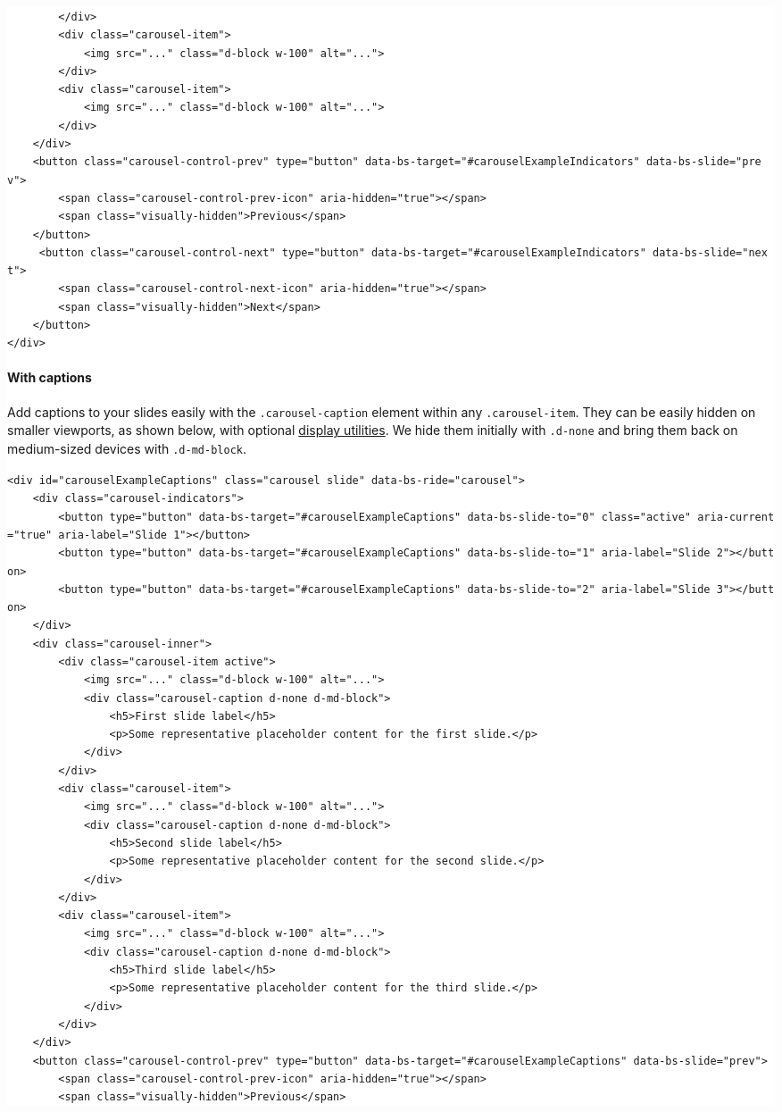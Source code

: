 ```
        </div>
        <div class="carousel-item">
            <img src="..." class="d-block w-100" alt="...">
        </div>
        <div class="carousel-item">
            <img src="..." class="d-block w-100" alt="...">
        </div>
    </div>
    <button class="carousel-control-prev" type="button" data-bs-target="#carouselExampleIndicators" data-bs-slide="prev">
        <span class="carousel-control-prev-icon" aria-hidden="true"></span>
        <span class="visually-hidden">Previous</span>
    </button>
     <button class="carousel-control-next" type="button" data-bs-target="#carouselExampleIndicators" data-bs-slide="next">
        <span class="carousel-control-next-icon" aria-hidden="true"></span>
        <span class="visually-hidden">Next</span>
    </button>
</div>
```

#### With captions

Add captions to your slides easily with the `.carousel-caption` element within any `.carousel-item`. They can be easily hidden on smaller viewports, as shown below, with optional [display utilities](). We hide them initially with `.d-none` and bring them back on medium-sized devices with `.d-md-block`.
```
<div id="carouselExampleCaptions" class="carousel slide" data-bs-ride="carousel">
    <div class="carousel-indicators">
        <button type="button" data-bs-target="#carouselExampleCaptions" data-bs-slide-to="0" class="active" aria-current="true" aria-label="Slide 1"></button>
        <button type="button" data-bs-target="#carouselExampleCaptions" data-bs-slide-to="1" aria-label="Slide 2"></button>
        <button type="button" data-bs-target="#carouselExampleCaptions" data-bs-slide-to="2" aria-label="Slide 3"></button>
    </div>
    <div class="carousel-inner">
        <div class="carousel-item active">
            <img src="..." class="d-block w-100" alt="...">
            <div class="carousel-caption d-none d-md-block">
                <h5>First slide label</h5>
                <p>Some representative placeholder content for the first slide.</p>
            </div>
        </div>
        <div class="carousel-item">
            <img src="..." class="d-block w-100" alt="...">
            <div class="carousel-caption d-none d-md-block">
                <h5>Second slide label</h5>
                <p>Some representative placeholder content for the second slide.</p>
            </div>
        </div>
        <div class="carousel-item">
            <img src="..." class="d-block w-100" alt="...">
            <div class="carousel-caption d-none d-md-block">
                <h5>Third slide label</h5>
                <p>Some representative placeholder content for the third slide.</p>
            </div>
        </div>
    </div>
    <button class="carousel-control-prev" type="button" data-bs-target="#carouselExampleCaptions" data-bs-slide="prev">
        <span class="carousel-control-prev-icon" aria-hidden="true"></span>
        <span class="visually-hidden">Previous</span>
```